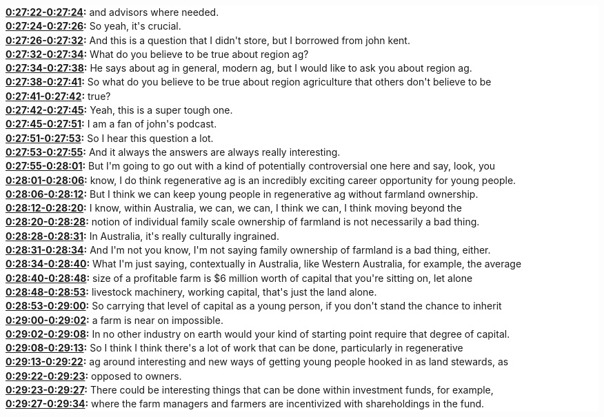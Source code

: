**[0:27:22-0:27:24](https://investinginregenerativeagriculture.com/2019/12/20/lachy-ritchie/#t=0:27:22):**  and advisors where needed.  
**[0:27:24-0:27:26](https://investinginregenerativeagriculture.com/2019/12/20/lachy-ritchie/#t=0:27:24):**  So yeah, it's crucial.  
**[0:27:26-0:27:32](https://investinginregenerativeagriculture.com/2019/12/20/lachy-ritchie/#t=0:27:26):**  And this is a question that I didn't store, but I borrowed from john kent.  
**[0:27:32-0:27:34](https://investinginregenerativeagriculture.com/2019/12/20/lachy-ritchie/#t=0:27:32):**  What do you believe to be true about region ag?  
**[0:27:34-0:27:38](https://investinginregenerativeagriculture.com/2019/12/20/lachy-ritchie/#t=0:27:34):**  He says about ag in general, modern ag, but I would like to ask you about region ag.  
**[0:27:38-0:27:41](https://investinginregenerativeagriculture.com/2019/12/20/lachy-ritchie/#t=0:27:38):**  So what do you believe to be true about region agriculture that others don't believe to be  
**[0:27:41-0:27:42](https://investinginregenerativeagriculture.com/2019/12/20/lachy-ritchie/#t=0:27:41):**  true?  
**[0:27:42-0:27:45](https://investinginregenerativeagriculture.com/2019/12/20/lachy-ritchie/#t=0:27:42):**  Yeah, this is a super tough one.  
**[0:27:45-0:27:51](https://investinginregenerativeagriculture.com/2019/12/20/lachy-ritchie/#t=0:27:45):**  I am a fan of john's podcast.  
**[0:27:51-0:27:53](https://investinginregenerativeagriculture.com/2019/12/20/lachy-ritchie/#t=0:27:51):**  So I hear this question a lot.  
**[0:27:53-0:27:55](https://investinginregenerativeagriculture.com/2019/12/20/lachy-ritchie/#t=0:27:53):**  And it always the answers are always really interesting.  
**[0:27:55-0:28:01](https://investinginregenerativeagriculture.com/2019/12/20/lachy-ritchie/#t=0:27:55):**  But I'm going to go out with a kind of potentially controversial one here and say, look, you  
**[0:28:01-0:28:06](https://investinginregenerativeagriculture.com/2019/12/20/lachy-ritchie/#t=0:28:01):**  know, I do think regenerative ag is an incredibly exciting career opportunity for young people.  
**[0:28:06-0:28:12](https://investinginregenerativeagriculture.com/2019/12/20/lachy-ritchie/#t=0:28:06):**  But I think we can keep young people in regenerative ag without farmland ownership.  
**[0:28:12-0:28:20](https://investinginregenerativeagriculture.com/2019/12/20/lachy-ritchie/#t=0:28:12):**  I know, within Australia, we can, we can, I think we can, I think moving beyond the  
**[0:28:20-0:28:28](https://investinginregenerativeagriculture.com/2019/12/20/lachy-ritchie/#t=0:28:20):**  notion of individual family scale ownership of farmland is not necessarily a bad thing.  
**[0:28:28-0:28:31](https://investinginregenerativeagriculture.com/2019/12/20/lachy-ritchie/#t=0:28:28):**  In Australia, it's really culturally ingrained.  
**[0:28:31-0:28:34](https://investinginregenerativeagriculture.com/2019/12/20/lachy-ritchie/#t=0:28:31):**  And I'm not you know, I'm not saying family ownership of farmland is a bad thing, either.  
**[0:28:34-0:28:40](https://investinginregenerativeagriculture.com/2019/12/20/lachy-ritchie/#t=0:28:34):**  What I'm just saying, contextually in Australia, like Western Australia, for example, the average  
**[0:28:40-0:28:48](https://investinginregenerativeagriculture.com/2019/12/20/lachy-ritchie/#t=0:28:40):**  size of a profitable farm is $6 million worth of capital that you're sitting on, let alone  
**[0:28:48-0:28:53](https://investinginregenerativeagriculture.com/2019/12/20/lachy-ritchie/#t=0:28:48):**  livestock machinery, working capital, that's just the land alone.  
**[0:28:53-0:29:00](https://investinginregenerativeagriculture.com/2019/12/20/lachy-ritchie/#t=0:28:53):**  So carrying that level of capital as a young person, if you don't stand the chance to inherit  
**[0:29:00-0:29:02](https://investinginregenerativeagriculture.com/2019/12/20/lachy-ritchie/#t=0:29:00):**  a farm is near on impossible.  
**[0:29:02-0:29:08](https://investinginregenerativeagriculture.com/2019/12/20/lachy-ritchie/#t=0:29:02):**  In no other industry on earth would your kind of starting point require that degree of capital.  
**[0:29:08-0:29:13](https://investinginregenerativeagriculture.com/2019/12/20/lachy-ritchie/#t=0:29:08):**  So I think I think there's a lot of work that can be done, particularly in regenerative  
**[0:29:13-0:29:22](https://investinginregenerativeagriculture.com/2019/12/20/lachy-ritchie/#t=0:29:13):**  ag around interesting and new ways of getting young people hooked in as land stewards, as  
**[0:29:22-0:29:23](https://investinginregenerativeagriculture.com/2019/12/20/lachy-ritchie/#t=0:29:22):**  opposed to owners.  
**[0:29:23-0:29:27](https://investinginregenerativeagriculture.com/2019/12/20/lachy-ritchie/#t=0:29:23):**  There could be interesting things that can be done within investment funds, for example,  
**[0:29:27-0:29:34](https://investinginregenerativeagriculture.com/2019/12/20/lachy-ritchie/#t=0:29:27):**  where the farm managers and farmers are incentivized with shareholdings in the fund.  